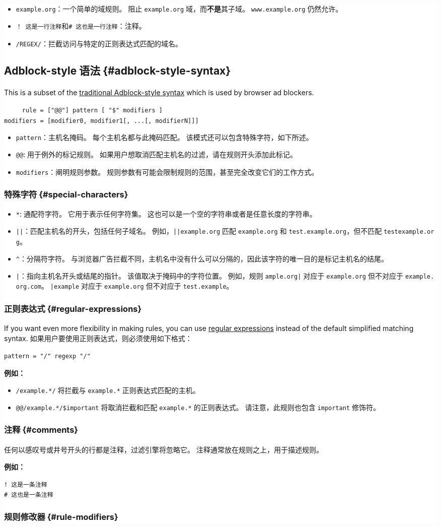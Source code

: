 - `example.org`：一个简单的域规则。 阻止 `example.org` 域，而**不是**其子域。 `www.example.org` 仍然允许。

- `！ 这是一行注释`和`# 这也是一行注释`：注释。

- `/REGEX/`：拦截访问与特定的正则表达式匹配的域名。

## Adblock-style 语法 {#adblock-style-syntax}

This is a subset of the [traditional Adblock-style syntax][] which is used by browser ad blockers.

```none
     rule = ["@@"] pattern [ "$" modifiers ]
modifiers = [modifier0, modifier1[, ...[, modifierN]]]
```

- `pattern`：主机名掩码。 每个主机名都与此掩码匹配。 该模式还可以包含特殊字符，如下所述。

- `@@`: 用于例外的标记规则。 如果用户想取消匹配主机名的过滤，请在规则开头添加此标记。

- `modifiers`：阐明规则参数。 规则参数有可能会限制规则的范围，甚至完全改变它们的工作方式。

### 特殊字符 {#special-characters}

- `*`: 通配符字符。 它用于表示任何字符集。 这也可以是一个空的字符串或者是任意长度的字符串。

- `||`：匹配主机名的开头，包括任何子域名。 例如，`||example.org` 匹配 `example.org` 和 `test.example.org`，但不匹配 `testexample.org`。

- `^`：分隔符字符。 与浏览器广告拦截不同，主机名中没有什么可以分隔的，因此该字符的唯一目的是标记主机名的结尾。

- `|`：指向主机名开头或结尾的指针。 该值取决于掩码中的字符位置。 例如，规则 `ample.org|` 对应于 `example.org` 但不对应于 `example.org.com`。 `|example` 对应于 `example.org` 但不对应于 `test.example`。

### 正则表达式 {#regular-expressions}

If you want even more flexibility in making rules, you can use [regular expressions][regexp] instead of the default simplified matching syntax. 如果用户要使用正则表达式，则必须使用如下格式：

```none
pattern = "/" regexp "/"
```

**例如：**

- `/example.*/` 将拦截与 `example.*` 正则表达式匹配的主机。

- `@@/example.*/$important` 将取消拦截和匹配 `example.*` 的正则表达式。 请注意，此规则也包含 `important` 修饰符。

### 注释 {#comments}

任何以感叹号或井号开头的行都是注释，过滤引擎将忽略它。 注释通常放在规则之上，用于描述规则。

**例如：**

```none
! 这是一条注释
# 这也是一条注释
```

### 规则修改器 {#rule-modifiers}


[hostlistsregistry]: https://github.com/AdguardTeam/HostlistsRegistry
[Adblock-style syntax]: #adblock-style-syntax
[`client`]: #client-modifier
[`dnstype`]: #dnstype-modifier
[AdGuard DNS filter]: https://github.com/AdguardTeam/AdGuardSDNSFilter
[Hostlist compiler]: https://github.com/AdguardTeam/HostlistCompiler
[regexp]: https://developer.mozilla.org/en-US/docs/Web/JavaScript/Guide/Regular_Expressions
[rfc1035]: https://tools.ietf.org/html/rfc1035#section-3.5
[traditional Adblock-style syntax]: https://adguard.com/kb/general/ad-filtering/create-own-filters/